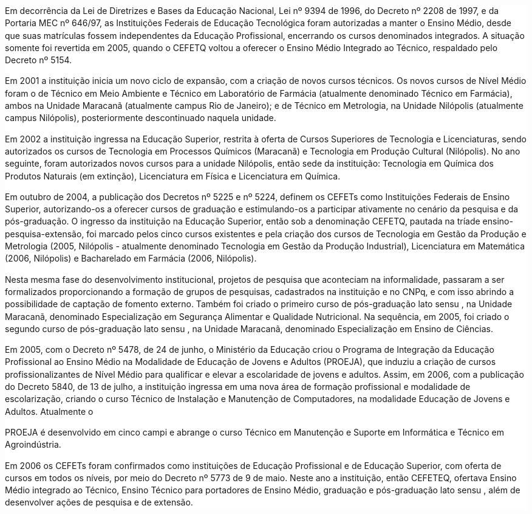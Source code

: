 Em decorrência da Lei de Diretrizes e Bases da Educação Nacional, Lei nº 9394 de 1996, do Decreto nº 2208 de 1997, e da Portaria MEC nº 646/97, as Instituições Federais  de  Educação  Tecnológica  foram  autorizadas  a  manter  o  Ensino  Médio, desde  que  suas  matrículas  fossem  independentes  da  Educação  Profissional, encerrando os cursos denominados integrados. A situação somente foi revertida em  2005,  quando  o  CEFETQ  voltou  a  oferecer  o  Ensino  Médio  Integrado  ao Técnico, respaldado pelo Decreto nº 5154.

Em 2001 a instituição inicia um novo ciclo de expansão, com a criação de novos cursos  técnicos.  Os  novos  cursos  de  Nível  Médio  foram  o  de  Técnico  em  Meio Ambiente e Técnico em Laboratório de Farmácia (atualmente denominado Técnico em Farmácia), ambos na Unidade Maracanã (atualmente campus Rio de Janeiro); e de  Técnico  em  Metrologia,  na  Unidade  Nilópolis  (atualmente  campus  Nilópolis), posteriormente descontinuado naquela unidade.



Em 2002 a instituição ingressa na Educação Superior, restrita à oferta de Cursos Superiores de Tecnologia e Licenciaturas, sendo autorizados os cursos de Tecnologia em Processos Químicos (Maracanã) e Tecnologia em Produção Cultural (Nilópolis).  No  ano  seguinte,  foram  autorizados  novos  cursos  para  a  unidade Nilópolis, então sede da instituição: Tecnologia em Química dos Produtos Naturais (em extinção), Licenciatura em Física e Licenciatura em Química.

Em outubro de 2004, a publicação dos Decretos nº 5225 e nº 5224, definem os CEFETs como Instituições Federais de Ensino Superior, autorizando-os a oferecer cursos  de  graduação  e  estimulando-os  a  participar  ativamente  no  cenário  da pesquisa  e  da  pós-graduação.  O  ingresso  da  instituição  na  Educação  Superior, então sob a denominação CEFETQ, pautada na tríade ensino-pesquisa-extensão, foi marcado pelos cinco cursos existentes e pela criação dos cursos de Tecnologia em Gestão  da  Produção  e  Metrologia  (2005,  Nilópolis  -  atualmente  denominado Tecnologia em Gestão da Produção Industrial), Licenciatura em Matemática (2006, Nilópolis) e Bacharelado em Farmácia (2006, Nilópolis).

Nesta mesma fase do desenvolvimento institucional, projetos de pesquisa que aconteciam  na  informalidade,  passaram  a  ser  formalizados  proporcionando  a formação de grupos de pesquisas, cadastrados na instituição e no CNPq, e com isso abrindo  a  possibilidade  de  captação  de  fomento  externo.  Também  foi  criado  o primeiro  curso  de  pós-graduação lato  sensu ,  na  Unidade  Maracanã,  denominado Especialização em Segurança Alimentar e Qualidade Nutricional. Na sequência, em 2005,  foi  criado  o  segundo  curso  de  pós-graduação lato sensu , na  Unidade Maracanã, denominado Especialização em Ensino de Ciências.

Em 2005,  com  o  Decreto  nº  5478,  de  24  de  junho,  o  Ministério  da  Educação criou  o  Programa  de  Integração  da  Educação  Profissional  ao  Ensino  Médio  na Modalidade de Educação de Jovens e Adultos (PROEJA), que induziu a criação de cursos profissionalizantes de Nível Médio para qualificar e elevar a escolaridade de jovens  e  adultos.  Assim,  em  2006,  com  a  publicação  do  Decreto  5840,  de  13  de julho, a instituição  ingressa  em  uma  nova  área  de  formação  profissional  e modalidade de escolarização, criando o curso Técnico de Instalação e Manutenção de  Computadores,  na  modalidade  Educação  de  Jovens  e  Adultos.  Atualmente  o



PROEJA é desenvolvido em cinco campi e abrange o curso Técnico em Manutenção e Suporte em Informática e Técnico em Agroindústria.

Em  2006  os  CEFETs  foram  confirmados  como  instituições de Educação Profissional e de Educação Superior, com oferta de cursos em todos os níveis, por meio do Decreto nº 5773 de 9 de maio. Neste ano a instituição, então CEFETEQ, ofertava  Ensino  Médio integrado ao Técnico, Ensino Técnico para portadores de Ensino Médio, graduação e pós-graduação lato sensu , além de desenvolver ações de pesquisa e de extensão.
